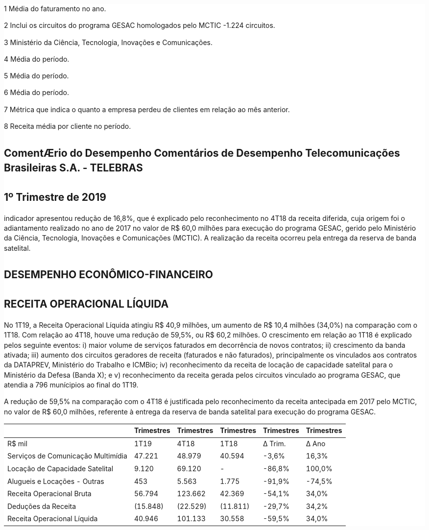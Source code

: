 1 Média do faturamento no ano.

2 Inclui os circuitos do programa GESAC homologados pelo MCTIC -1.224 circuitos.

3 Ministério da Ciência, Tecnologia, Inovações e Comunicações.

4 Média do período.

5 Média do período.

6 Média do período.

7 Métrica que indica o quanto a empresa perdeu de clientes em relação ao mês anterior.

8 Receita média por cliente no período.

## ComentÆrio do Desempenho Comentários de Desempenho Telecomunicações Brasileiras S.A. - TELEBRAS

## 1º Trimestre de 2019

indicador  apresentou  redução  de  16,8%,  que  é  explicado  pelo  reconhecimento  no  4T18  da  receita diferida, cuja origem foi o adiantamento realizado no ano de 2017 no valor de R$ 60,0 milhões para execução do programa GESAC, gerido pelo Ministério da Ciência, Tecnologia, Inovações e Comunicações (MCTIC). A realização da receita ocorreu pela entrega da reserva de banda satelital.

## DESEMPENHO ECONÔMICO-FINANCEIRO

## RECEITA OPERACIONAL LÍQUIDA

No 1T19, a Receita Operacional Líquida atingiu R$  40,9 milhões, um  aumento  de R$ 10,4 milhões (34,0%) na comparação com o 1T18. Com relação ao 4T18, houve uma redução de 59,5%, ou R$ 60,2 milhões. O crescimento em relação ao 1T18 é explicado pelos seguinte eventos: i) maior volume de serviços faturados em decorrência de novos contratos; ii) crescimento da banda ativada; iii) aumento dos  circuitos  geradores  de  receita  (faturados  e  não  faturados),  principalmente  os  vinculados  aos contratos da DATAPREV, Ministério do Trabalho e ICMBio; iv) reconhecimento da receita de locação de capacidade satelital para o Ministério da Defesa (Banda X); e v) reconhecimento da receita gerada pelos circuitos vinculado ao programa GESAC, que atendia a 796 munícipios ao final do 1T19.

A  redução  de  59,5%  na  comparação  com  o  4T18  é  justificada  pelo  reconhecimento  da  receita antecipada em 2017 pelo MCTIC, no valor de R$ 60,0 milhões, referente à entrega da reserva de banda satelital para execução do programa GESAC.

|                                    | Trimestres   | Trimestres   | Trimestres   | Trimestres   | Trimestres   |
|------------------------------------|--------------|--------------|--------------|--------------|--------------|
| R$ mil                             | 1T19         | 4T18         | 1T18         | Δ Trim.      | Δ Ano        |
| Serviços de Comunicação Multimídia | 47.221       | 48.979       | 40.594       | -3,6%        | 16,3%        |
| Locação de Capacidade Satelital    | 9.120        | 69.120       | -            | -86,8%       | 100,0%       |
| Alugueis e Locações - Outras       | 453          | 5.563        | 1.775        | -91,9%       | -74,5%       |
| Receita Operacional Bruta          | 56.794       | 123.662      | 42.369       | -54,1%       | 34,0%        |
| Deduções da Receita                | (15.848)     | (22.529)     | (11.811)     | -29,7%       | 34,2%        |
| Receita Operacional Líquida        | 40.946       | 101.133      | 30.558       | -59,5%       | 34,0%        |
